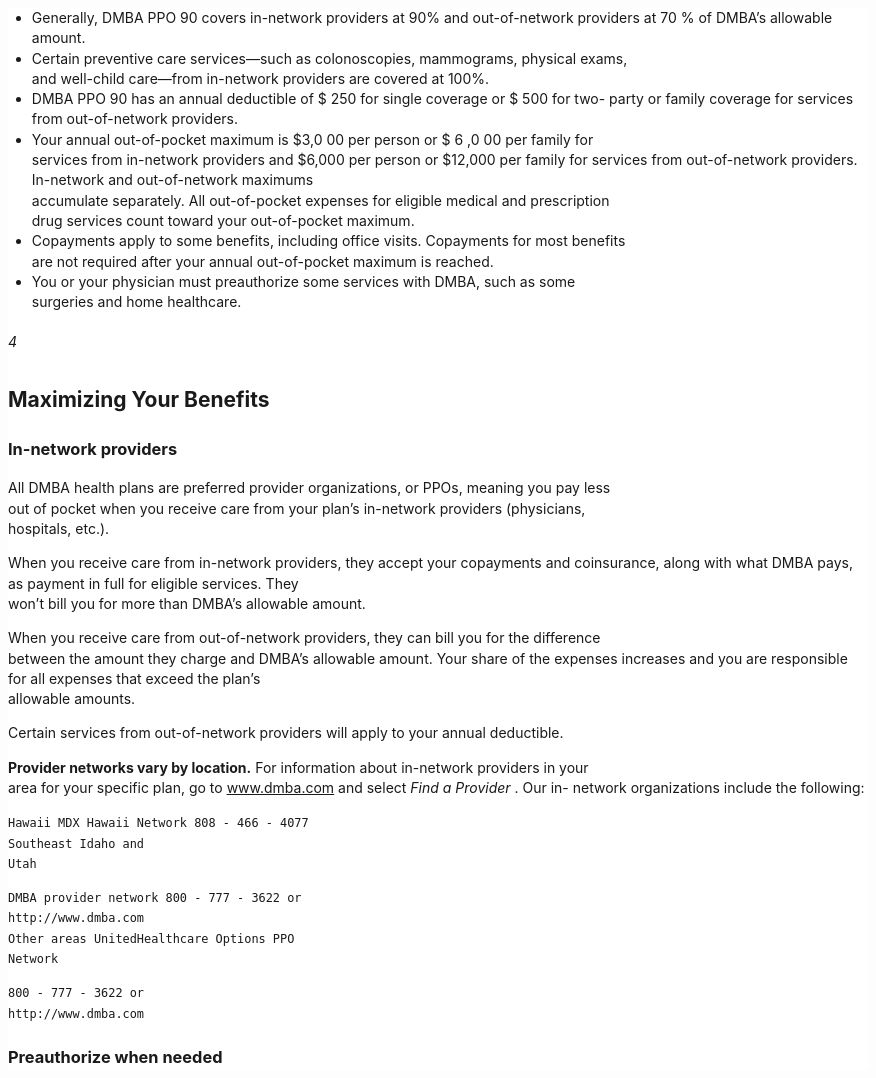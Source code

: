 - Generally,	DMBA	PPO	90 covers	in-network providers	at	90% and	out-of-network
    providers	at	 70 % of	DMBA’s	allowable	amount.
- Certain	preventive	care	services—such	as	colonoscopies,	mammograms,	physical	exams,	
    and	well-child	care—from	in-network providers	are	covered	at	100%.
- DMBA	PPO	90 has	an	annual	deductible	of	$ 250	 for	single	coverage or $ 500	 for	two-
    party	or family	coverage	for	services	from	out-of-network providers.
- Your	annual	out-of-pocket	maximum	is	$3,0 00	 per	person	or	$ 6 ,0 00	 per	family for	
    services	from	in-network	providers	and	$6,000	per	person	or $12,000	per	family	for	
    services	from	out-of-network	providers. In-network	and	out-of-network	maximums	
    accumulate	separately. All	out-of-pocket	expenses	for	eligible	medical	and	prescription	
    drug	services	count	toward	your	out-of-pocket	maximum.
- Copayments	apply	to	some	benefits,	including	office	visits.	Copayments	for	most	benefits	
    are	not	required	after	your	annual	out-of-pocket	maximum	is	reached.
- You	or	your	physician	must	preauthorize	some	services	with	DMBA,	such	as	some	
    surgeries	and	home	healthcare.


###### 4	

## Maximizing	Your	Benefits

### In-network providers

All	DMBA	health	plans	are preferred	provider	organizations, or	PPOs,	meaning	you	pay	less	
out	of	pocket when	you	receive	care	from	your	plan’s	in-network providers	(physicians,	
hospitals,	etc.).

When	you	receive	care	from	in-network providers,	they	accept	your	copayments	and	
coinsurance, along	with	what	DMBA	pays, as	payment	in	full	for	eligible	services.	They	
won’t	bill	you	for	more	than	DMBA’s allowable	amount.

When	you	receive	care	from	out-of-network	providers,	they	can	bill	you	for	the	difference	
between	the	amount	they	charge	and	DMBA’s allowable	amount.	Your	share	of	the	
expenses	increases	and	you	are	responsible	for	all	expenses	that	exceed	the	plan’s	
allowable	amounts.

Certain	services	from	out-of-network providers	will	apply	to	your	annual	deductible.

**Provider networks vary	by	location.** For	information	about	in-network providers	in	your	
area	for	your	specific	plan,	go	to	www.dmba.com and	select _Find	a	Provider_ .	Our	in-
network organizations	include the	following:

```
Hawaii MDX Hawaii Network 808 - 466 - 4077
Southeast Idaho and
Utah
```
```
DMBA provider network 800 - 777 - 3622 or
http://www.dmba.com
Other areas UnitedHealthcare Options PPO
Network
```
```
800 - 777 - 3622 or
http://www.dmba.com
```
### Preauthorize	when	needed

